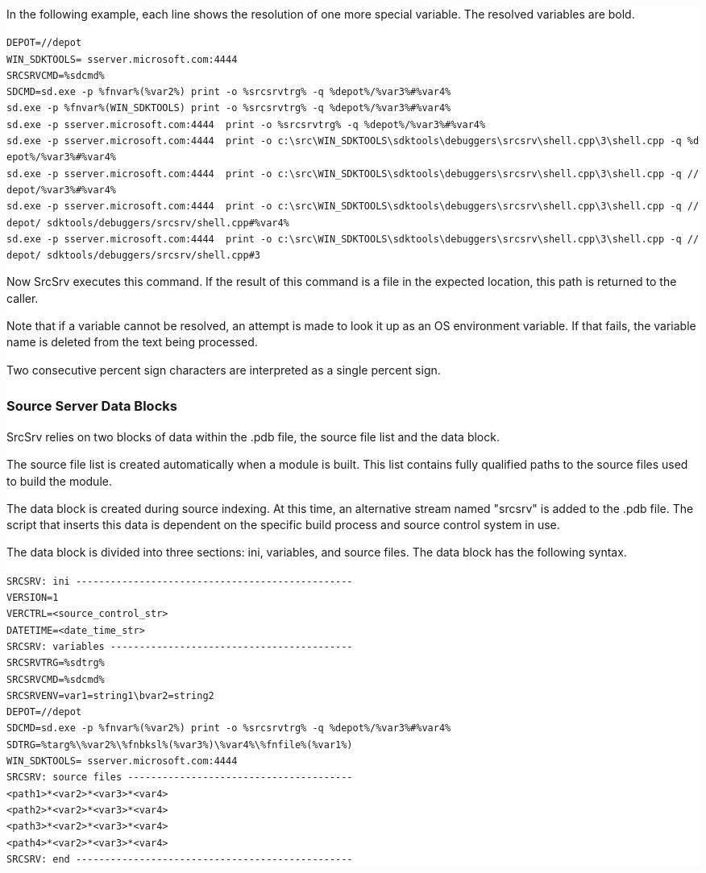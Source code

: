 In the following example, each line shows the resolution of one more special variable. The resolved variables are bold.

```console
DEPOT=//depot 
WIN_SDKTOOLS= sserver.microsoft.com:4444 
SRCSRVCMD=%sdcmd% 
SDCMD=sd.exe -p %fnvar%(%var2%) print -o %srcsrvtrg% -q %depot%/%var3%#%var4% 
sd.exe -p %fnvar%(WIN_SDKTOOLS) print -o %srcsrvtrg% -q %depot%/%var3%#%var4% 
sd.exe -p sserver.microsoft.com:4444  print -o %srcsrvtrg% -q %depot%/%var3%#%var4% 
sd.exe -p sserver.microsoft.com:4444  print -o c:\src\WIN_SDKTOOLS\sdktools\debuggers\srcsrv\shell.cpp\3\shell.cpp -q %depot%/%var3%#%var4% 
sd.exe -p sserver.microsoft.com:4444  print -o c:\src\WIN_SDKTOOLS\sdktools\debuggers\srcsrv\shell.cpp\3\shell.cpp -q //depot/%var3%#%var4% 
sd.exe -p sserver.microsoft.com:4444  print -o c:\src\WIN_SDKTOOLS\sdktools\debuggers\srcsrv\shell.cpp\3\shell.cpp -q //depot/ sdktools/debuggers/srcsrv/shell.cpp#%var4% 
sd.exe -p sserver.microsoft.com:4444  print -o c:\src\WIN_SDKTOOLS\sdktools\debuggers\srcsrv\shell.cpp\3\shell.cpp -q //depot/ sdktools/debuggers/srcsrv/shell.cpp#3 
```

Now SrcSrv executes this command. If the result of this command is a file in the expected location, this path is returned to the caller.

Note that if a variable cannot be resolved, an attempt is made to look it up as an OS environment variable. If that fails, the variable name is deleted from the text being processed.

Two consecutive percent sign characters are interpreted as a single percent sign.

### <span id="source_server_data_blocks"></span><span id="SOURCE_SERVER_DATA_BLOCKS"></span>Source Server Data Blocks

SrcSrv relies on two blocks of data within the .pdb file, the source file list and the data block.

The source file list is created automatically when a module is built. This list contains fully qualified paths to the source files used to build the module.

The data block is created during source indexing. At this time, an alternative stream named "srcsrv" is added to the .pdb file. The script that inserts this data is dependent on the specific build process and source control system in use.

The data block is divided into three sections: ini, variables, and source files. The data block has the following syntax.

```console
SRCSRV: ini ------------------------------------------------ 
VERSION=1
VERCTRL=<source_control_str>
DATETIME=<date_time_str>
SRCSRV: variables ------------------------------------------ 
SRCSRVTRG=%sdtrg% 
SRCSRVCMD=%sdcmd% 
SRCSRVENV=var1=string1\bvar2=string2 
DEPOT=//depot 
SDCMD=sd.exe -p %fnvar%(%var2%) print -o %srcsrvtrg% -q %depot%/%var3%#%var4% 
SDTRG=%targ%\%var2%\%fnbksl%(%var3%)\%var4%\%fnfile%(%var1%) 
WIN_SDKTOOLS= sserver.microsoft.com:4444 
SRCSRV: source files --------------------------------------- 
<path1>*<var2>*<var3>*<var4> 
<path2>*<var2>*<var3>*<var4> 
<path3>*<var2>*<var3>*<var4> 
<path4>*<var2>*<var3>*<var4> 
SRCSRV: end ------------------------------------------------
```
